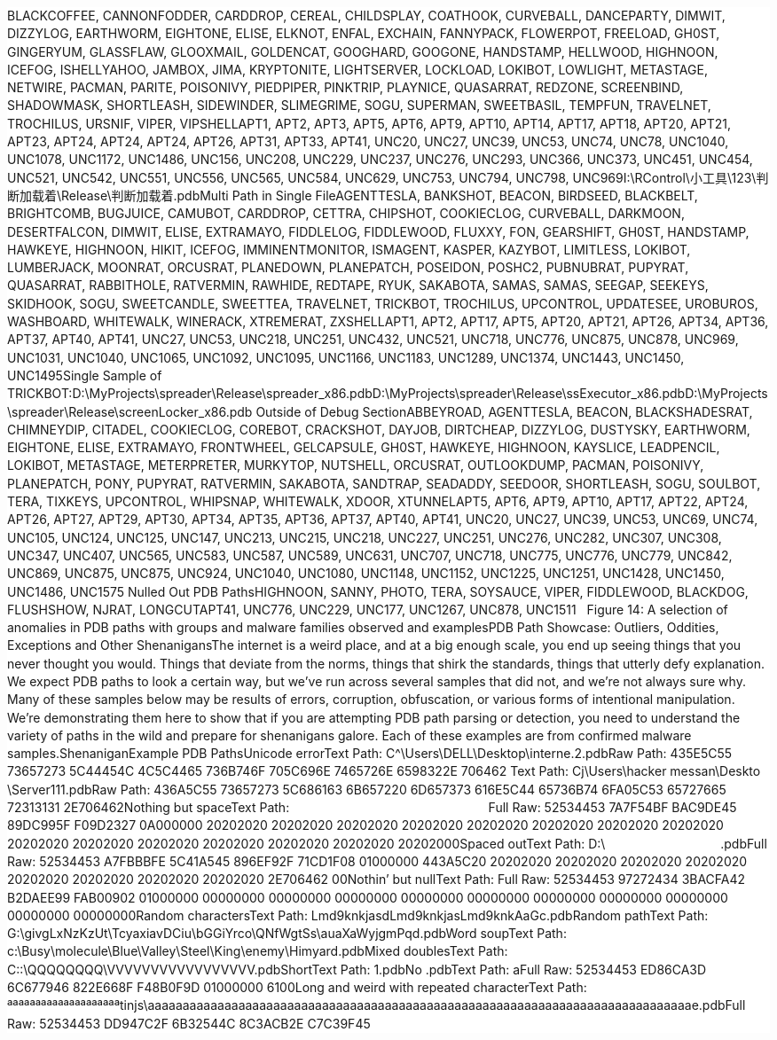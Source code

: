 BLACKCOFFEE, CANNONFODDER, CARDDROP, CEREAL, CHILDSPLAY, COATHOOK, CURVEBALL, DANCEPARTY, DIMWIT, DIZZYLOG, EARTHWORM, EIGHTONE, ELISE, ELKNOT, ENFAL, EXCHAIN, FANNYPACK, FLOWERPOT, FREELOAD, GH0ST, GINGERYUM, GLASSFLAW, GLOOXMAIL, GOLDENCAT, GOOGHARD, GOOGONE, HANDSTAMP, HELLWOOD, HIGHNOON, ICEFOG, ISHELLYAHOO, JAMBOX, JIMA, KRYPTONITE, LIGHTSERVER, LOCKLOAD, LOKIBOT, LOWLIGHT, METASTAGE, NETWIRE, PACMAN, PARITE, POISONIVY, PIEDPIPER, PINKTRIP, PLAYNICE, QUASARRAT, REDZONE, SCREENBIND, SHADOWMASK, SHORTLEASH, SIDEWINDER, SLIMEGRIME, SOGU, SUPERMAN, SWEETBASIL, TEMPFUN, TRAVELNET, TROCHILUS, URSNIF, VIPER, VIPSHELLAPT1, APT2, APT3, APT5, APT6, APT9, APT10, APT14, APT17, APT18, APT20, APT21, APT23, APT24, APT24, APT24, APT26, APT31, APT33, APT41, UNC20, UNC27, UNC39, UNC53, UNC74, UNC78, UNC1040, UNC1078, UNC1172, UNC1486, UNC156, UNC208, UNC229, UNC237, UNC276, UNC293, UNC366, UNC373, UNC451, UNC454, UNC521, UNC542, UNC551, UNC556, UNC565, UNC584, UNC629, UNC753, UNC794, UNC798, UNC969I:\RControl\小工具\123\判断加载着\Release\判断加载着.pdbMulti Path in Single FileAGENTTESLA, BANKSHOT, BEACON, BIRDSEED, BLACKBELT, BRIGHTCOMB, BUGJUICE, CAMUBOT, CARDDROP, CETTRA, CHIPSHOT, COOKIECLOG, CURVEBALL, DARKMOON, DESERTFALCON, DIMWIT, ELISE, EXTRAMAYO, FIDDLELOG, FIDDLEWOOD, FLUXXY, FON, GEARSHIFT, GH0ST, HANDSTAMP, HAWKEYE, HIGHNOON, HIKIT, ICEFOG, IMMINENTMONITOR, ISMAGENT, KASPER, KAZYBOT, LIMITLESS, LOKIBOT, LUMBERJACK, MOONRAT, ORCUSRAT, PLANEDOWN, PLANEPATCH, POSEIDON, POSHC2, PUBNUBRAT, PUPYRAT, QUASARRAT, RABBITHOLE, RATVERMIN, RAWHIDE, REDTAPE, RYUK, SAKABOTA, SAMAS, SAMAS, SEEGAP, SEEKEYS, SKIDHOOK, SOGU, SWEETCANDLE, SWEETTEA, TRAVELNET, TRICKBOT, TROCHILUS, UPCONTROL, UPDATESEE, UROBUROS, WASHBOARD, WHITEWALK, WINERACK, XTREMERAT, ZXSHELLAPT1, APT2, APT17, APT5, APT20, APT21, APT26, APT34, APT36, APT37, APT40, APT41, UNC27, UNC53, UNC218, UNC251, UNC432, UNC521, UNC718, UNC776, UNC875, UNC878, UNC969, UNC1031, UNC1040, UNC1065, UNC1092, UNC1095, UNC1166, UNC1183, UNC1289, UNC1374, UNC1443, UNC1450, UNC1495Single Sample of TRICKBOT:D:\MyProjects\spreader\Release\spreader_x86.pdbD:\MyProjects\spreader\Release\ssExecutor_x86.pdbD:\MyProjects\spreader\Release\screenLocker_x86.pdb Outside of Debug SectionABBEYROAD, AGENTTESLA, BEACON, BLACKSHADESRAT, CHIMNEYDIP, CITADEL, COOKIECLOG, COREBOT, CRACKSHOT, DAYJOB, DIRTCHEAP, DIZZYLOG, DUSTYSKY, EARTHWORM, EIGHTONE, ELISE, EXTRAMAYO, FRONTWHEEL, GELCAPSULE, GH0ST, HAWKEYE, HIGHNOON, KAYSLICE, LEADPENCIL, LOKIBOT, METASTAGE, METERPRETER, MURKYTOP, NUTSHELL, ORCUSRAT, OUTLOOKDUMP, PACMAN, POISONIVY, PLANEPATCH, PONY, PUPYRAT, RATVERMIN, SAKABOTA, SANDTRAP, SEADADDY, SEEDOOR, SHORTLEASH, SOGU, SOULBOT, TERA, TIXKEYS, UPCONTROL, WHIPSNAP, WHITEWALK, XDOOR, XTUNNELAPT5, APT6, APT9, APT10, APT17, APT22, APT24, APT26, APT27, APT29, APT30, APT34, APT35, APT36, APT37, APT40, APT41, UNC20, UNC27, UNC39, UNC53, UNC69, UNC74, UNC105, UNC124, UNC125, UNC147, UNC213, UNC215, UNC218, UNC227, UNC251, UNC276, UNC282, UNC307, UNC308, UNC347, UNC407, UNC565, UNC583, UNC587, UNC589, UNC631, UNC707, UNC718, UNC775, UNC776, UNC779, UNC842, UNC869, UNC875, UNC875, UNC924, UNC1040, UNC1080, UNC1148, UNC1152, UNC1225, UNC1251, UNC1428, UNC1450, UNC1486, UNC1575 Nulled Out PDB PathsHIGHNOON, SANNY, PHOTO, TERA, SOYSAUCE, VIPER, FIDDLEWOOD, BLACKDOG, FLUSHSHOW, NJRAT, LONGCUTAPT41, UNC776, UNC229, UNC177, UNC1267, UNC878, UNC1511   Figure 14: A selection of anomalies in PDB paths with groups and malware families observed and examplesPDB Path Showcase: Outliers, Oddities, Exceptions and Other ShenanigansThe internet is a weird place, and at a big enough scale, you end up seeing things that you never thought you would. Things that deviate from the norms, things that shirk the standards, things that utterly defy explanation. We expect PDB paths to look a certain way, but we’ve run across several samples that did not, and we’re not always sure why. Many of these samples below may be results of errors, corruption, obfuscation, or various forms of intentional manipulation. We’re demonstrating them here to show that if you are attempting PDB path parsing or detection, you need to understand the variety of paths in the wild and prepare for shenanigans galore. Each of these examples are from confirmed malware samples.ShenaniganExample PDB PathsUnicode errorText Path: C^\Users\DELL\Desktop\interne.2.pdbRaw Path: 435E5C55 73657273 5C44454C 4C5C4465 736B746F 705C696E 7465726E 6598322E 706462 Text Path: Cj\Users\hacker messan\Deskto \Server111.pdbRaw Path: 436A5C55 73657273 5C686163 6B657220 6D657373 616E5C44 65736B74 6FA05C53 65727665 72313131 2E706462Nothing but spaceText Path:                                                         Full Raw: 52534453 7A7F54BF BAC9DE45 89DC995F F09D2327 0A000000 20202020 20202020 20202020 20202020 20202020 20202020 20202020 20202020 20202020 20202020 20202020 20202020 20202020 20202020 20202000Spaced outText Path: D:\                                 .pdbFull Raw: 52534453 A7FBBBFE 5C41A545 896EF92F 71CD1F08 01000000 443A5C20 20202020 20202020 20202020 20202020 20202020 20202020 20202020 20202020 2E706462 00Nothin’ but nullText Path: <null bytes only>Full Raw: 52534453 97272434 3BACFA42 B2DAEE99 FAB00902 01000000 00000000 00000000 00000000 00000000 00000000 00000000 00000000 00000000 00000000 00000000Random charactersText Path: Lmd9knkjasdLmd9knkjasLmd9knkAaGc.pdbRandom pathText Path: G:\givgLxNzKzUt\TcyaxiavDCiu\bGGiYrco\QNfWgtSs\auaXaWyjgmPqd.pdbWord soupText Path: c:\Busy\molecule\Blue\Valley\Steel\King\enemy\Himyard.pdbMixed doublesText Path: C::\\QQQQQQQQ\VVVVVVVVVVVVVVVVV.pdbShortText Path: 1.pdbNo .pdbText Path: aFull Raw: 52534453 ED86CA3D 6C677946 822E668F F48B0F9D 01000000 6100Long and weird with repeated characterText Path: ªªªªªªªªªªªªªªªªªªªªtinjs\aaaaaaaaaaaaaaaaaaaaaaaaaaaaaaaaaaaaaaaaaaaaaaaaaaaaaaaaaaaaaaaaaaaaaaaaaaaaaae.pdbFull Raw: 52534453 DD947C2F 6B32544C 8C3ACB2E C7C39F45